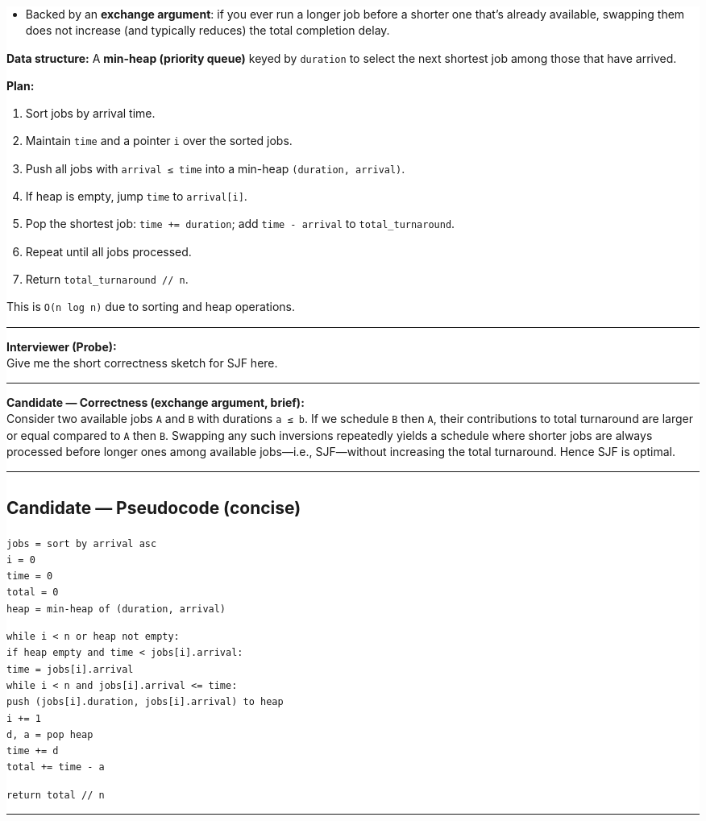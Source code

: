 * Backed by an **exchange argument**: if you ever run a longer job before a shorter one that’s already available, swapping them does not increase (and typically reduces) the total completion delay.

**Data structure:** A **min-heap (priority queue)** keyed by `duration` to select the next shortest job among those that have arrived.

**Plan:**

1. Sort jobs by arrival time.

2. Maintain `time` and a pointer `i` over the sorted jobs.

3. Push all jobs with `arrival ≤ time` into a min-heap `(duration, arrival)`.

4. If heap is empty, jump `time` to `arrival[i]`.

5. Pop the shortest job: `time += duration`; add `time - arrival` to `total_turnaround`.

6. Repeat until all jobs processed.

7. Return `total_turnaround // n`.

This is `O(n log n)` due to sorting and heap operations.

---

**Interviewer (Probe):**  
 Give me the short correctness sketch for SJF here.

---

**Candidate — Correctness (exchange argument, brief):**  
 Consider two available jobs `A` and `B` with durations `a ≤ b`. If we schedule `B` then `A`, their contributions to total turnaround are larger or equal compared to `A` then `B`. Swapping any such inversions repeatedly yields a schedule where shorter jobs are always processed before longer ones among available jobs—i.e., SJF—without increasing the total turnaround. Hence SJF is optimal.

---

## **Candidate — Pseudocode (concise)**

`jobs = sort by arrival asc`  
`i = 0`  
`time = 0`  
`total = 0`  
`heap = min-heap of (duration, arrival)`

`while i < n or heap not empty:`  
    `if heap empty and time < jobs[i].arrival:`  
        `time = jobs[i].arrival`  
    `while i < n and jobs[i].arrival <= time:`  
        `push (jobs[i].duration, jobs[i].arrival) to heap`  
        `i += 1`  
    `d, a = pop heap`  
    `time += d`  
    `total += time - a`

`return total // n`

---
